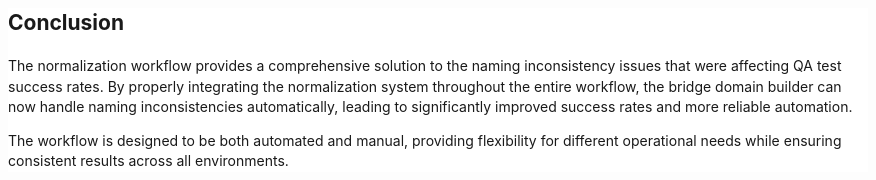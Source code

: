 ## Conclusion

The normalization workflow provides a comprehensive solution to the naming inconsistency issues that were affecting QA test success rates. By properly integrating the normalization system throughout the entire workflow, the bridge domain builder can now handle naming inconsistencies automatically, leading to significantly improved success rates and more reliable automation.

The workflow is designed to be both automated and manual, providing flexibility for different operational needs while ensuring consistent results across all environments. 